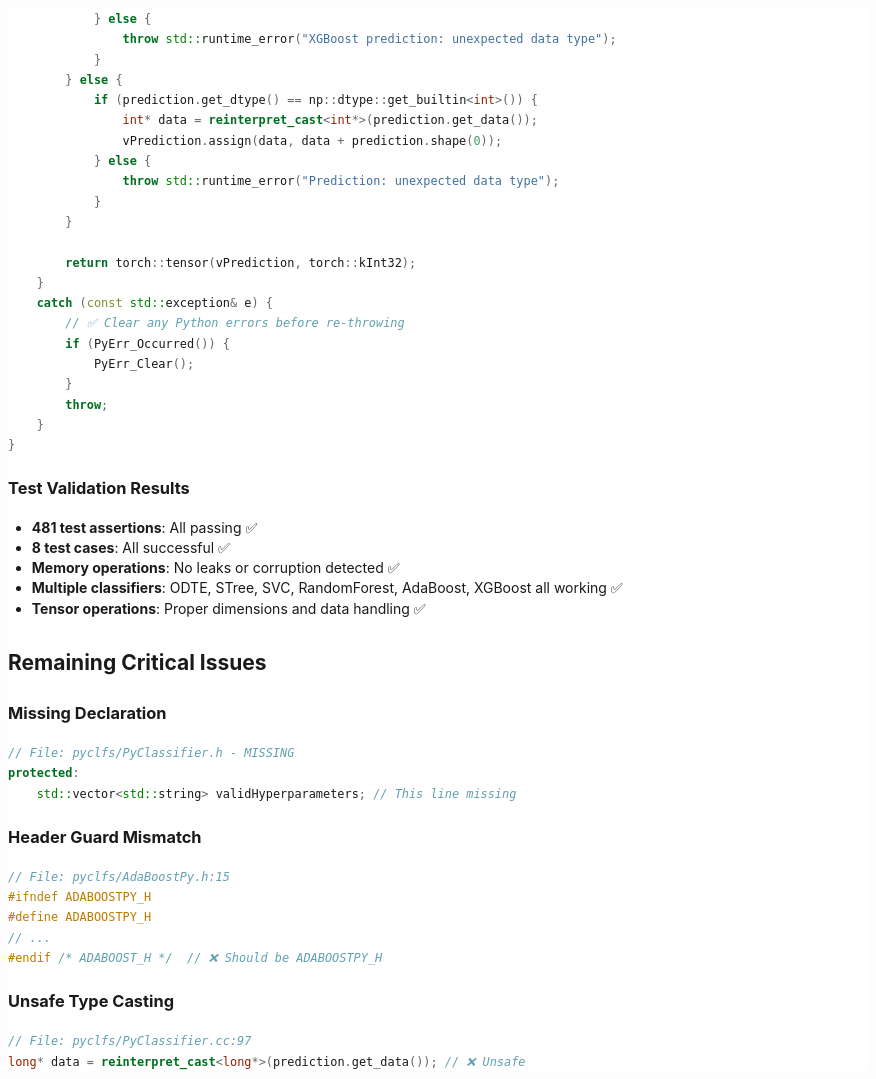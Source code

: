 ```cpp
            } else {
                throw std::runtime_error("XGBoost prediction: unexpected data type");
            }
        } else {
            if (prediction.get_dtype() == np::dtype::get_builtin<int>()) {
                int* data = reinterpret_cast<int*>(prediction.get_data());
                vPrediction.assign(data, data + prediction.shape(0));
            } else {
                throw std::runtime_error("Prediction: unexpected data type");
            }
        }
        
        return torch::tensor(vPrediction, torch::kInt32);
    }
    catch (const std::exception& e) {
        // ✅ Clear any Python errors before re-throwing
        if (PyErr_Occurred()) {
            PyErr_Clear();
        }
        throw;
    }
}
```

### Test Validation Results
- **481 test assertions**: All passing ✅
- **8 test cases**: All successful ✅  
- **Memory operations**: No leaks or corruption detected ✅
- **Multiple classifiers**: ODTE, STree, SVC, RandomForest, AdaBoost, XGBoost all working ✅
- **Tensor operations**: Proper dimensions and data handling ✅

## Remaining Critical Issues

### Missing Declaration
```cpp
// File: pyclfs/PyClassifier.h - MISSING
protected:
    std::vector<std::string> validHyperparameters; // This line missing
```

### Header Guard Mismatch
```cpp
// File: pyclfs/AdaBoostPy.h:15
#ifndef ADABOOSTPY_H
#define ADABOOSTPY_H
// ...
#endif /* ADABOOST_H */  // ❌ Should be ADABOOSTPY_H
```

### Unsafe Type Casting
```cpp
// File: pyclfs/PyClassifier.cc:97
long* data = reinterpret_cast<long*>(prediction.get_data()); // ❌ Unsafe
```

